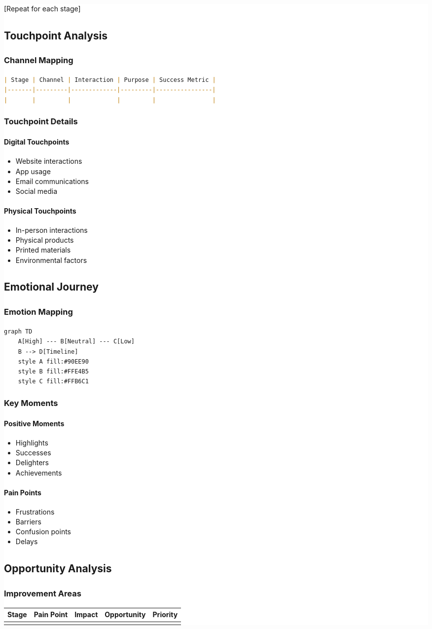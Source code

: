 [Repeat for each stage]

## Touchpoint Analysis
### Channel Mapping
```markdown
| Stage | Channel | Interaction | Purpose | Success Metric |
|-------|---------|-------------|---------|----------------|
|       |         |             |         |                |
```

### Touchpoint Details
#### Digital Touchpoints
- Website interactions
- App usage
- Email communications
- Social media

#### Physical Touchpoints
- In-person interactions
- Physical products
- Printed materials
- Environmental factors

## Emotional Journey
### Emotion Mapping
```mermaid
graph TD
    A[High] --- B[Neutral] --- C[Low]
    B --> D[Timeline]
    style A fill:#90EE90
    style B fill:#FFE4B5
    style C fill:#FFB6C1
```

### Key Moments
#### Positive Moments
- Highlights
- Successes
- Delighters
- Achievements

#### Pain Points
- Frustrations
- Barriers
- Confusion points
- Delays

## Opportunity Analysis
### Improvement Areas
| Stage | Pain Point | Impact | Opportunity | Priority |
|-------|------------|---------|-------------|-----------|
|       |            |         |             |           |
